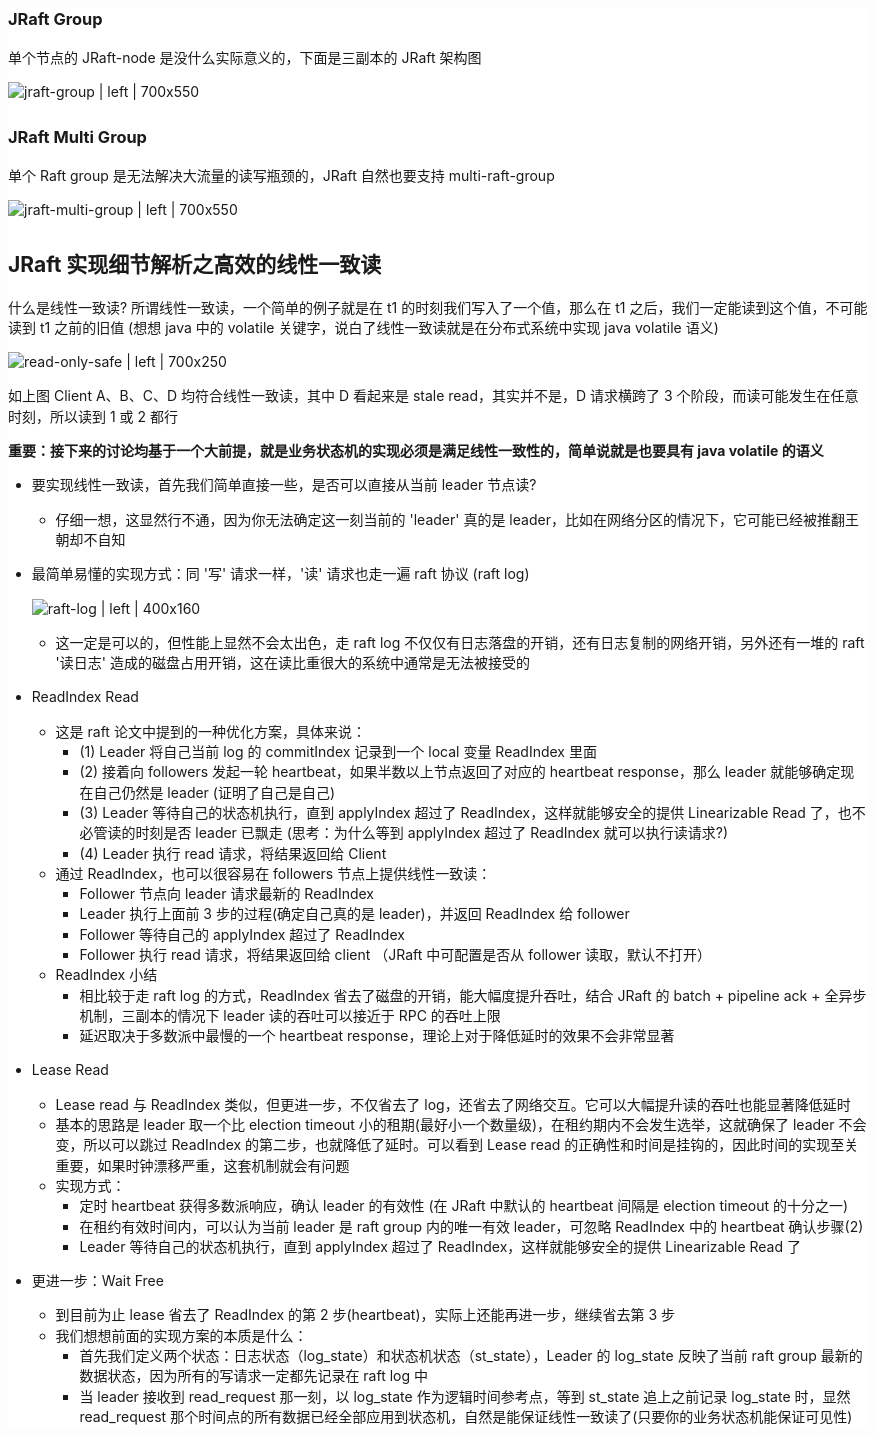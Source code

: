 ### JRaft Group

单个节点的 JRaft-node 是没什么实际意义的，下面是三副本的 JRaft 架构图

![jraft-group | left | 700x550](https://gw.alipayobjects.com/mdn/rms_da499f/afts/img/A*1wYDQJvcbSEAAAAAAAAAAABjARQnAQ)

### JRaft Multi Group

单个 Raft group 是无法解决大流量的读写瓶颈的，JRaft 自然也要支持 multi-raft-group

![jraft-multi-group | left | 700x550](https://gw.alipayobjects.com/mdn/rms_da499f/afts/img/A*DFDHRbIAh0sAAAAAAAAAAABjARQnAQ)

## JRaft 实现细节解析之高效的线性一致读

什么是线性一致读? 所谓线性一致读，一个简单的例子就是在 t1 的时刻我们写入了一个值，那么在 t1 之后，我们一定能读到这个值，不可能读到 t1 之前的旧值 (想想 java 中的 volatile 关键字，说白了线性一致读就是在分布式系统中实现 java volatile 语义)

![read-only-safe | left | 700x250](https://gw.alipayobjects.com/mdn/rms_da499f/afts/img/A*hVE6RZ9SElEAAAAAAAAAAABjARQnAQ)

如上图 Client A、B、C、D 均符合线性一致读，其中 D 看起来是 stale read，其实并不是，D 请求横跨了 3 个阶段，而读可能发生在任意时刻，所以读到 1 或 2 都行

**重要：接下来的讨论均基于一个大前提，就是业务状态机的实现必须是满足线性一致性的，简单说就是也要具有 java volatile 的语义**

* 要实现线性一致读，首先我们简单直接一些，是否可以直接从当前 leader 节点读?
    * 仔细一想，这显然行不通，因为你无法确定这一刻当前的 'leader' 真的是 leader，比如在网络分区的情况下，它可能已经被推翻王朝却不自知
* 最简单易懂的实现方式：同 '写' 请求一样，'读' 请求也走一遍 raft 协议 (raft log)

    ![raft-log | left | 400x160](https://gw.alipayobjects.com/mdn/rms_da499f/afts/img/A*ofC8QJB_2McAAAAAAAAAAABjARQnAQ)

    * 这一定是可以的，但性能上显然不会太出色，走 raft log 不仅仅有日志落盘的开销，还有日志复制的网络开销，另外还有一堆的 raft '读日志' 造成的磁盘占用开销，这在读比重很大的系统中通常是无法被接受的
* ReadIndex Read
    * 这是 raft 论文中提到的一种优化方案，具体来说：
        * (1) Leader 将自己当前 log 的 commitIndex 记录到一个 local 变量 ReadIndex 里面
        * (2) 接着向 followers 发起一轮 heartbeat，如果半数以上节点返回了对应的 heartbeat response，那么 leader 就能够确定现在自己仍然是 leader (证明了自己是自己)
        * (3) Leader 等待自己的状态机执行，直到 applyIndex 超过了 ReadIndex，这样就能够安全的提供 Linearizable Read 了，也不必管读的时刻是否 leader 已飘走 (思考：为什么等到 applyIndex 超过了 ReadIndex 就可以执行读请求?)
        * (4) Leader 执行 read 请求，将结果返回给 Client
    * 通过 ReadIndex，也可以很容易在 followers 节点上提供线性一致读：
        * Follower 节点向 leader 请求最新的 ReadIndex
        * Leader 执行上面前 3 步的过程(确定自己真的是 leader)，并返回 ReadIndex 给 follower
        * Follower 等待自己的 applyIndex 超过了 ReadIndex
        * Follower 执行 read 请求，将结果返回给 client
    （JRaft 中可配置是否从 follower 读取，默认不打开）
    * ReadIndex 小结
        * 相比较于走 raft log 的方式，ReadIndex 省去了磁盘的开销，能大幅度提升吞吐，结合 JRaft 的 batch + pipeline ack + 全异步机制，三副本的情况下 leader 读的吞吐可以接近于 RPC 的吞吐上限
        * 延迟取决于多数派中最慢的一个 heartbeat response，理论上对于降低延时的效果不会非常显著

* Lease Read
    * Lease read 与 ReadIndex 类似，但更进一步，不仅省去了 log，还省去了网络交互。它可以大幅提升读的吞吐也能显著降低延时
    * 基本的思路是 leader 取一个比 election timeout 小的租期(最好小一个数量级)，在租约期内不会发生选举，这就确保了 leader 不会变，所以可以跳过 ReadIndex 的第二步，也就降低了延时。可以看到 Lease read 的正确性和时间是挂钩的，因此时间的实现至关重要，如果时钟漂移严重，这套机制就会有问题
    * 实现方式：
        * 定时 heartbeat 获得多数派响应，确认 leader 的有效性 (在 JRaft 中默认的 heartbeat 间隔是 election timeout 的十分之一)
        * 在租约有效时间内，可以认为当前 leader 是 raft group 内的唯一有效 leader，可忽略 ReadIndex 中的  heartbeat 确认步骤(2)
        * Leader 等待自己的状态机执行，直到 applyIndex 超过了 ReadIndex，这样就能够安全的提供 Linearizable Read 了
* 更进一步：Wait Free
    * 到目前为止 lease 省去了 ReadIndex 的第 2 步(heartbeat)，实际上还能再进一步，继续省去第 3 步
    * 我们想想前面的实现方案的本质是什么：
        * 首先我们定义两个状态：日志状态（log_state）和状态机状态（st_state），Leader 的 log_state 反映了当前 raft group 最新的数据状态，因为所有的写请求一定都先记录在 raft log 中
        * 当 leader 接收到 read_request 那一刻，以 log_state 作为逻辑时间参考点，等到 st_state 追上之前记录 log_state 时，显然 read_request 那个时间点的所有数据已经全部应用到状态机，自然是能保证线性一致读了(只要你的业务状态机能保证可见性)